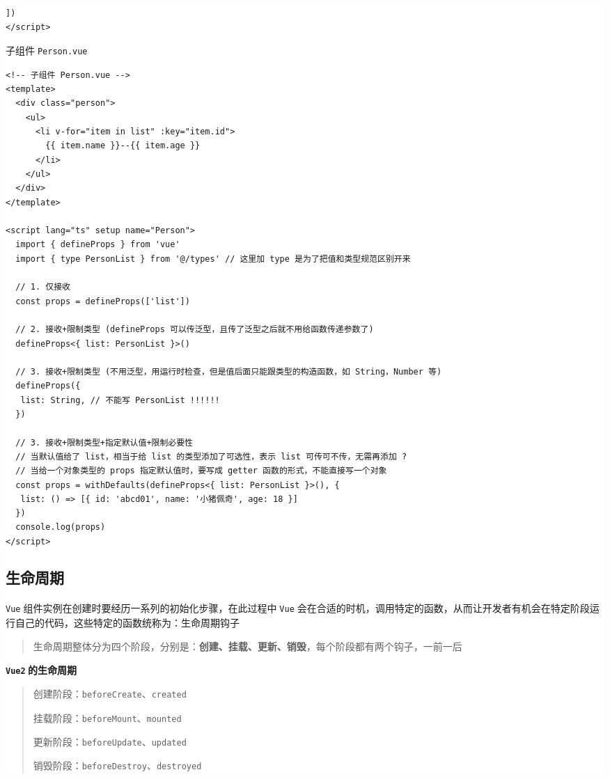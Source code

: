 ```vue
])
</script>
```

子组件 `Person.vue`

```vue
<!-- 子组件 Person.vue -->
<template>
  <div class="person">
    <ul>
      <li v-for="item in list" :key="item.id">
        {{ item.name }}--{{ item.age }}
      </li>
    </ul>
  </div>
</template>

<script lang="ts" setup name="Person">
  import { defineProps } from 'vue'
  import { type PersonList } from '@/types' // 这里加 type 是为了把值和类型规范区别开来

  // 1. 仅接收
  const props = defineProps(['list'])

  // 2. 接收+限制类型 (defineProps 可以传泛型，且传了泛型之后就不用给函数传递参数了)
  defineProps<{ list: PersonList }>()

  // 3. 接收+限制类型 (不用泛型，用运行时检查，但是值后面只能跟类型的构造函数，如 String，Number 等)
  defineProps({
   list: String, // 不能写 PersonList !!!!!!
  })

  // 3. 接收+限制类型+指定默认值+限制必要性
  // 当默认值给了 list，相当于给 list 的类型添加了可选性，表示 list 可传可不传，无需再添加 ?
  // 当给一个对象类型的 props 指定默认值时，要写成 getter 函数的形式，不能直接写一个对象
  const props = withDefaults(defineProps<{ list: PersonList }>(), {
   list: () => [{ id: 'abcd01', name: '小猪佩奇', age: 18 }]
  })
  console.log(props)
</script>
```

## 生命周期

`Vue` 组件实例在创建时要经历一系列的初始化步骤，在此过程中 `Vue` 会在合适的时机，调用特定的函数，从而让开发者有机会在特定阶段运行自己的代码，这些特定的函数统称为：生命周期钩子

> 生命周期整体分为四个阶段，分别是：**创建、挂载、更新、销毁**，每个阶段都有两个钩子，一前一后

**`Vue2` 的生命周期**

> 创建阶段：`beforeCreate`、`created`
>
> 挂载阶段：`beforeMount`、`mounted`
>
> 更新阶段：`beforeUpdate`、`updated`
>
> 销毁阶段：`beforeDestroy`、`destroyed`

